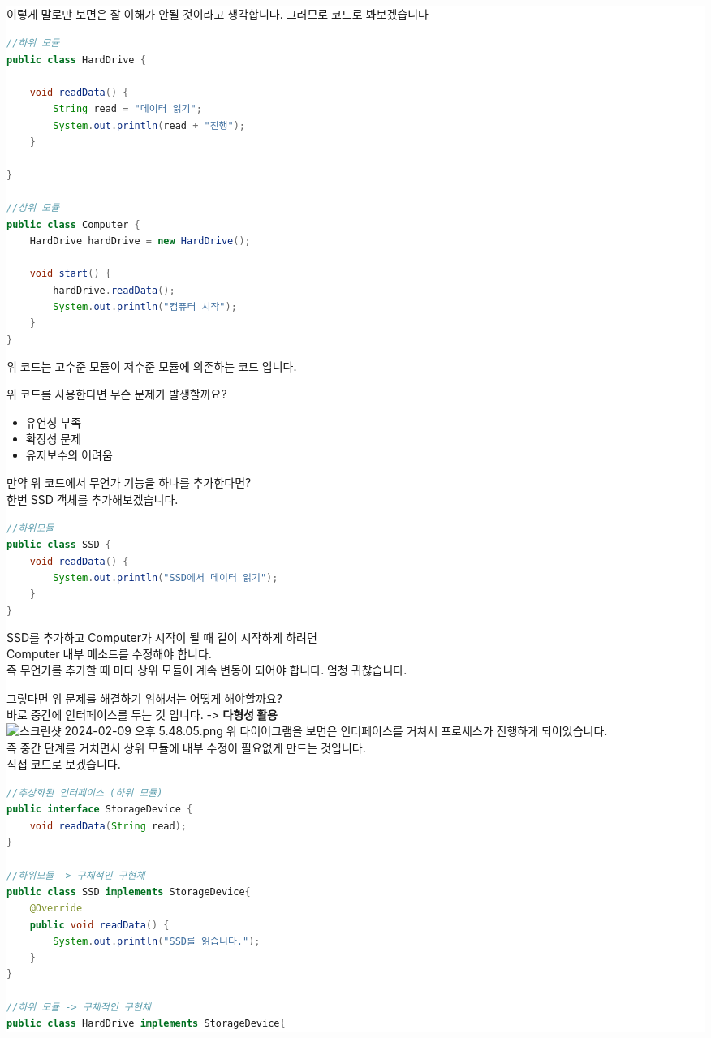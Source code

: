 이렇게 말로만 보면은 잘 이해가 안될 것이라고 생각합니다. 그러므로 코드로 봐보겠습니다

```java
//하위 모듈
public class HardDrive {
    
    void readData() {
        String read = "데이터 읽기";
        System.out.println(read + "진행");
    }
    
}

//상위 모듈
public class Computer {
    HardDrive hardDrive = new HardDrive();

    void start() {
        hardDrive.readData();
        System.out.println("컴퓨터 시작");
    }
}
```
위 코드는 고수준 모듈이 저수준 모듈에 의존하는 코드 입니다.

위 코드를 사용한다면 무슨 문제가 발생할까요? <br>
- 유연성 부족
- 확장성 문제
- 유지보수의 어려움

만약 위 코드에서 무언가 기능을 하나를 추가한다면?<br>
한번 SSD 객체를 추가해보겠습니다. 
```java
//하위모듈
public class SSD {
    void readData() {
        System.out.println("SSD에서 데이터 읽기");
    }
}
```
SSD를 추가하고 Computer가 시작이 될 때 깉이 시작하게 하려면<br>
Computer 내부 메소드를 수정해야 합니다. <br>
즉 무언가를 추가할 때 마다 상위 모듈이 계속 변동이 되어야 합니다. 엄청 귀찮습니다.<br>

그렇다면 위 문제를 해결하기 위해서는 어떻게 해야할까요?<br>
바로 중간에 인터페이스를 두는 것 입니다. -> **다형성 활용**<br>
![스크린샷 2024-02-09 오후 5.48.05.png](..%2F..%2F..%2F..%2F%EC%8A%A4%ED%81%AC%EB%A6%B0%EC%83%B7%202024-02-09%20%EC%98%A4%ED%9B%84%205.48.05.png)
위 다이어그램을 보면은 인터페이스를 거쳐서 프로세스가 진행하게 되어있습니다.<br>
즉 중간 단계를 거치면서 상위 모듈에 내부 수정이 필요없게 만드는 것입니다. <br>
직접 코드로 보겠습니다.
```java
//추상화된 인터페이스 (하위 모듈)
public interface StorageDevice {
    void readData(String read);
}

//하위모듈 -> 구체적인 구현체
public class SSD implements StorageDevice{
    @Override
    public void readData() {
        System.out.println("SSD를 읽습니다.");
    }
}

//하위 모듈 -> 구체적인 구현체
public class HardDrive implements StorageDevice{
```